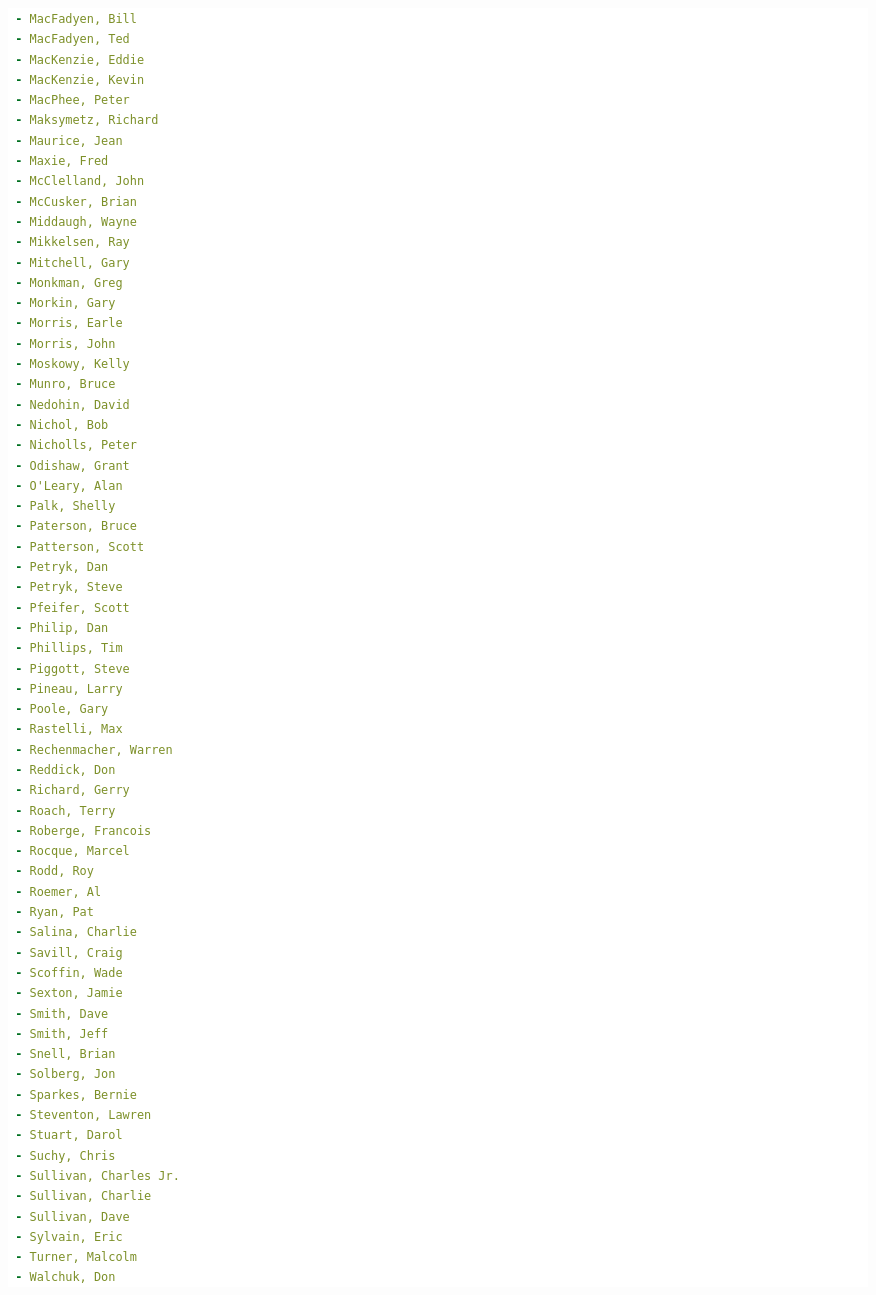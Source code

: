 ```yaml
 - MacFadyen, Bill
 - MacFadyen, Ted
 - MacKenzie, Eddie
 - MacKenzie, Kevin
 - MacPhee, Peter
 - Maksymetz, Richard
 - Maurice, Jean
 - Maxie, Fred
 - McClelland, John
 - McCusker, Brian
 - Middaugh, Wayne
 - Mikkelsen, Ray
 - Mitchell, Gary
 - Monkman, Greg
 - Morkin, Gary
 - Morris, Earle
 - Morris, John
 - Moskowy, Kelly
 - Munro, Bruce
 - Nedohin, David
 - Nichol, Bob
 - Nicholls, Peter
 - Odishaw, Grant
 - O'Leary, Alan
 - Palk, Shelly
 - Paterson, Bruce
 - Patterson, Scott
 - Petryk, Dan
 - Petryk, Steve
 - Pfeifer, Scott
 - Philip, Dan
 - Phillips, Tim
 - Piggott, Steve
 - Pineau, Larry
 - Poole, Gary
 - Rastelli, Max
 - Rechenmacher, Warren
 - Reddick, Don
 - Richard, Gerry
 - Roach, Terry
 - Roberge, Francois
 - Rocque, Marcel
 - Rodd, Roy
 - Roemer, Al
 - Ryan, Pat
 - Salina, Charlie
 - Savill, Craig
 - Scoffin, Wade
 - Sexton, Jamie
 - Smith, Dave
 - Smith, Jeff
 - Snell, Brian
 - Solberg, Jon
 - Sparkes, Bernie
 - Steventon, Lawren
 - Stuart, Darol
 - Suchy, Chris
 - Sullivan, Charles Jr.
 - Sullivan, Charlie
 - Sullivan, Dave
 - Sylvain, Eric
 - Turner, Malcolm
 - Walchuk, Don
```